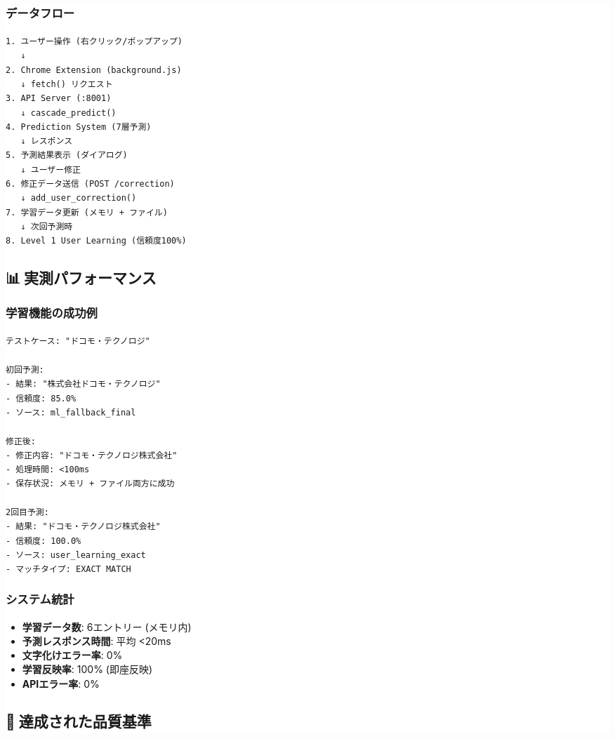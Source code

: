 ### データフロー
```
1. ユーザー操作 (右クリック/ポップアップ)
   ↓
2. Chrome Extension (background.js)
   ↓ fetch() リクエスト
3. API Server (:8001)
   ↓ cascade_predict()
4. Prediction System (7層予測)
   ↓ レスポンス
5. 予測結果表示 (ダイアログ)
   ↓ ユーザー修正
6. 修正データ送信 (POST /correction)
   ↓ add_user_correction()
7. 学習データ更新 (メモリ + ファイル)
   ↓ 次回予測時
8. Level 1 User Learning (信頼度100%)
```

## 📊 実測パフォーマンス

### 学習機能の成功例
```
テストケース: "ドコモ・テクノロジ"

初回予測:
- 結果: "株式会社ドコモ・テクノロジ"
- 信頼度: 85.0%
- ソース: ml_fallback_final

修正後:
- 修正内容: "ドコモ・テクノロジ株式会社"
- 処理時間: <100ms
- 保存状況: メモリ + ファイル両方に成功

2回目予測:
- 結果: "ドコモ・テクノロジ株式会社"
- 信頼度: 100.0%
- ソース: user_learning_exact
- マッチタイプ: EXACT MATCH
```

### システム統計
- **学習データ数**: 6エントリー (メモリ内)
- **予測レスポンス時間**: 平均 <20ms
- **文字化けエラー率**: 0%
- **学習反映率**: 100% (即座反映)
- **APIエラー率**: 0%

## 🎯 達成された品質基準
